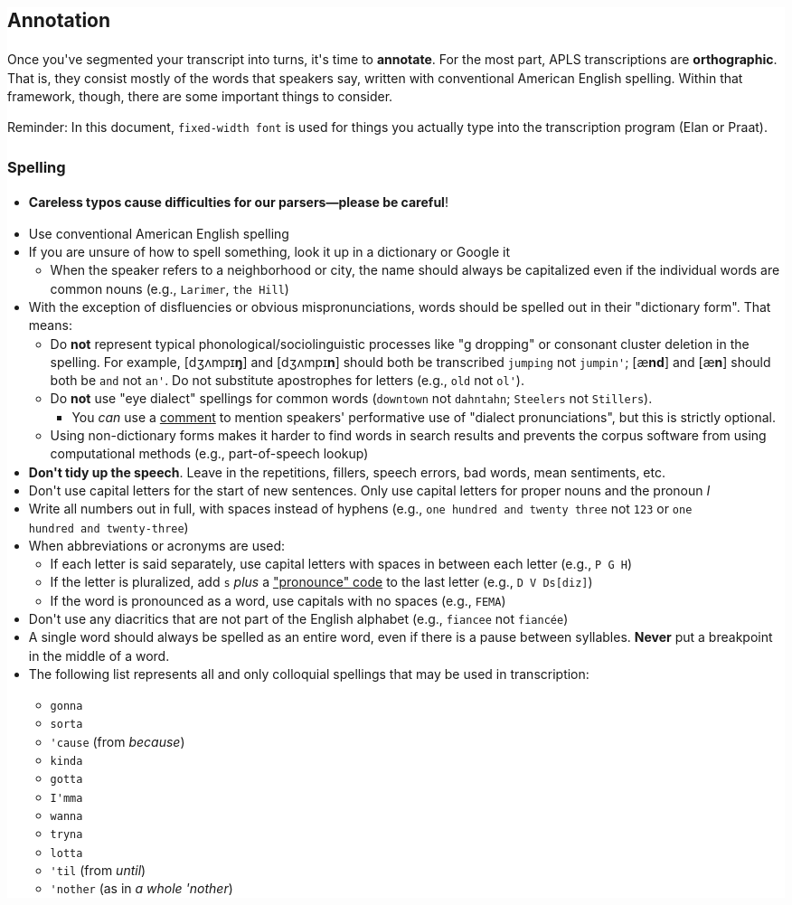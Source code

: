 



## Annotation

Once you've segmented your transcript into turns, it's time to **annotate**.
For the most part, APLS transcriptions are **orthographic**.
That is, they consist mostly of the words that speakers say, written with conventional American English spelling.
Within that framework, though, there are some important things to consider.

Reminder: In this document, `fixed-width font` is used for things you actually type into the transcription program (Elan or Praat).


### Spelling

* **Careless typos cause difficulties for our parsers&mdash;please be careful**!
- Use conventional American English spelling
- If you are unsure of how to spell something, look it up in a dictionary or Google it
	- When the speaker refers to a neighborhood or city, the name should always be capitalized even if the individual words are common nouns (e.g., `Larimer`, `the Hill`)
- <a id="dict-form"/> With the exception of disfluencies or obvious mispronunciations, words should be spelled out in their "dictionary form". That means:
	- Do **not** represent typical phonological/sociolinguistic processes like "g dropping" or consonant cluster deletion in the spelling. For example, [dʒʌmpɪ**ŋ**] and [dʒʌmpɪ**n**] should both be transcribed `jumping` not <code class="counterex">jumpin'</code>; [æ**nd**] and [æ**n**] should both be `and` not <code class="counterex">an'</code>. Do not substitute apostrophes for letters (e.g., `old` not <code class="counterex">ol'</code>).
	- <a id="eye-dialect"/> Do **not** use "eye dialect" spellings for common words (`downtown` not <code class="counterex">dahntahn</code>; `Steelers` not <code class="counterex">Stillers</code>).
		- You _can_ use a [comment](#comments-and-noises) to mention speakers' performative use of "dialect pronunciations", but this is strictly optional.
	- Using non-dictionary forms makes it harder to find words in search results and prevents the corpus software from using computational methods (e.g., part-of-speech lookup)
- **Don't tidy up the speech**. Leave in the repetitions, fillers, speech errors, bad words, mean sentiments, etc.
- Don't use capital letters for the start of new sentences. Only use capital letters for proper nouns and the pronoun _I_
- Write all numbers out in full, with spaces instead of hyphens (e.g., `one hundred and twenty three` not <code class="counterex">123</code> or <code class="counterex">one hundred and twenty-three</code>)
- When abbreviations or acronyms are used:
	- If each letter is said separately, use capital letters with spaces in between each letter (e.g., `P G H`)
    - If the letter is pluralized, add `s` _plus_ a ["pronounce" code](#pronounce-codes) to the last letter (e.g., `D V Ds[diz]`)
	- If the word is pronounced as a word, use capitals with no spaces (e.g., `FEMA`)
- Don't use any diacritics that are not part of the English alphabet (e.g., `fiancee` not <code class="counterex">fiancée</code>)
- A single word should always be spelled as an entire word, even if there is a pause between syllables. **Never** put a breakpoint in the middle of a word.
- <a id="colloq-spellings"/> The following list represents all and only colloquial spellings that may be used in transcription: 
	- `gonna`
	- `sorta`
	- `'cause` (from _because_)
	- `kinda`
	- `gotta`
	- `I'mma`
	- `wanna`
	- `tryna`
	- `lotta`
	- `'til` (from _until_)
	- `'nother` (as in _a whole 'nother_)